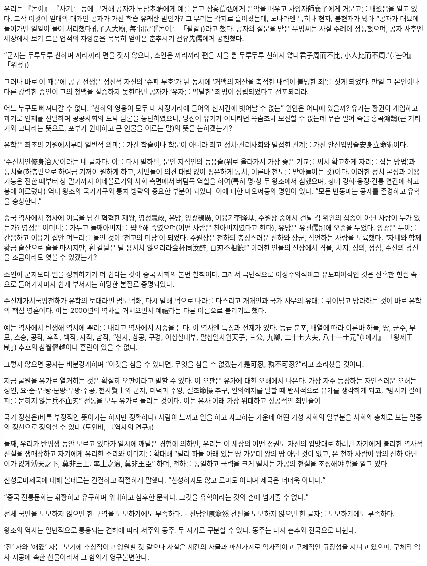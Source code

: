 우리는 『논어』 『사기』 등에 근거해 공자가 노담老聃에게 예를 묻고 장홍萇弘에게 음악을 배우고 사양자師襄子에게 거문고를 배웠음을 알고 있다. 고작 이것이 일대의 대가인 공자가 가진 학습 유래란 말인가? 그 무리는 각지로 흩어졌는데, 노나라엔 특히나 현자, 불현자가 많아 “공자가 대묘에 들어가면 일일이 물어 처리했다孔子入大廟, 每事問”(『논어』 「팔일」)라고 했다. 공자의 질문을 받은 무명씨는 사실 주례에 정통했으며, 공자 사후엔 세상에서 보기 드문 업적의 자양분을 묵묵히 얻어온 춘추시기 선유先儒에게 공헌했다. 

“군자는 두루두루 친하며 끼리끼리 편을 짓지 않으나, 소인은 끼리끼리 편을 지을 뿐 두루두루 친하지 않다君子周而不比, 小人比而不周.”(『논어』 「위정」) 

그러나 바로 이 때문에 공구 선생은 정신적 자산의 ‘슈퍼 부호’가 된 동시에 ‘거액의 재산을 축적한 내력이 불명한 죄’를 짓게 되었다. 만일 그 본인이나 다른 강력한 증인이 그의 청백을 실증하지 못한다면 공자가 ‘유자를 약탈한’ 죄명이 성립되었다고 선포되리라. 

어느 누구도 빠져나갈 수 없다. “천하의 영웅이 모두 내 사정거리에 들어와 천지간에 벗어날 수 없는” 원인은 어디에 있을까? 유가는 황권이 개입하고 과거로 인재를 선발하며 공공사회의 도덕 담론을 농단하였으니, 당신이 유가가 아니라면 목숨조차 보전할 수 없는데 무슨 얼어 죽을 홍곡鴻鵠(큰 기러기와 고니라는 뜻으로, 포부가 원대하고 큰 인물을 이르는 말)의 뜻을 논하겠는가? 

유학은 최초의 기원에서부터 일반적 의미를 가진 학술이나 학문이 아니라 최고 정치·관리사회와 밀접한 관계를 가진 안신입명술安身立命術이다. 

‘수신치인修身治人’이라는 네 글자다. 이를 다시 말하면, 문인 지식인의 등용술(위로 올라가서 가장 좋은 기교를 써서 확고하게 자리를 잡는 방법)과 통치술(하층민으로 하여금 기꺼이 원하게 하고, 서민들이 의견 대립 없이 평온하게 통치, 이른바 천도를 받아들이는 것)이다. 이러한 정치 본성과 어용 기능은 전한 때부터 청 말기까지 이데올로기와 사회 측면에서 버팀목 역할을 하여(특히 명·청 두 왕조에서 심했으며, 청대 강희·옹정·건륭 연간에 최고봉에 이르렀다) 역대 왕조의 국가기구와 통치 방략의 중요한 부분이 되었다. 이에 대한 마오쩌둥의 명언이 있다. “모든 반동파는 공자를 존경하고 유학을 숭상한다.” 

중국 역사에서 청사에 이름을 남긴 혁혁한 제왕, 영정贏政, 유방, 양광楊廣, 이융기李隆基, 주원장 중에서 건달 겸 위인의 잡종이 아닌 사람이 누가 있는가? 영정은 어머니를 가두고 둘째아버지를 핍박해 죽였으며(어떤 사람은 친아버지였다고 한다), 유방은 유관儒冠에 오줌을 누었다. 양광은 누이를 간음하고 이융기 집안 며느리를 들인 것이 ‘천고의 미담’이 되었다. 주원장은 천하의 충성스러운 신하와 장군, 직언하는 사람을 도륙했다. “자네와 함께 황금 술잔으로 술을 마시지만, 흰 칼날은 널 용서치 않으리라金杯同汝醉, 白刃不相饒!” 이러한 인물의 신상에서 격물, 치지, 성의, 정심, 수신의 정신을 조금이라도 엿볼 수 있겠는가? 

소인이 군자보다 일을 성취하기가 더 쉽다는 것이 중국 사회의 불변 철칙이다. 그래서 극단적으로 이상주의적이고 유토피아적인 것은 잔혹한 현실 속으로 들어가자마자 쉽게 부서지는 허망한 본질로 증명되었다. 

수신제가치국평천하가 유학의 토대라면 범도덕화, 다시 말해 덕으로 나라를 다스리고 개개인과 국가 사무의 유대를 뛰어넘고 망라하는 것이 바로 유학의 핵심 영혼이다. 이는 2000년의 역사를 거쳐오면서 예禮라는 다른 이름으로 불리기도 했다. 

예는 역사에서 탄생해 역사에 뿌리를 내리고 역사에서 시중을 든다. 이 역사엔 특징과 전제가 있다. 등급 분포, 배열에 따라 이른바 하늘, 땅, 군주, 부모, 스승, 공작, 후작, 백작, 자작, 남작, “천자, 삼공, 구경, 이십칠대부, 팔십일사원天子, 三公, 九卿, 二十七大夫, 八十一士元”(『예기』 「왕제王制」) 추호의 참월僭越이나 혼란이 있을 수 없다. 

그렇지 않으면 공자는 비분강개하며 “이것을 참을 수 있다면, 무엇을 참을 수 없겠는가是可忍, 孰不可忍?”라고 소리쳤을 것이다. 

지금 굴원을 유가로 열거하는 것은 확실히 오판이라고 말할 수 있다. 이 오판은 유가에 대한 오해에서 나온다. 가장 자주 등장하는 자연스러운 오해는 성인, 요·순·우·탕·문왕·무왕·주공, 현사賢士와 군자, 미덕과 수양, 절조節操 추구, 인의예지를 말할 때 반사적으로 유가를 생각하게 되고, “병사가 칼에 피를 묻히지 않는兵不血刃” 전통을 모두 유가로 돌리는 것이다. 이는 유사 이래 가장 위대하고 성공적인 최면술이 


국가 정신은(비록 부정적인 뜻이기는 하지만 정확하다) 사람이 느끼고 일을 하고 사고하는 가운데 어떤 기성 사회의 일부분을 사회의 총체로 보는 일종의 정신으로 정의할 수 있다.(토인비, 『역사의 연구』)   

둘째, 우리가 반평생 동안 모르고 있다가 일시에 깨달은 경험에 의하면, 우리는 이 세상의 어떤 정권도 자신의 입맛대로 하려면 자기에게 불리한 역사적 진실을 생매장하고 자기에게 유리한 소리와 이미지를 확대해 “널리 하늘 아래 있는 땅 가운데 왕의 땅 아닌 것이 없고, 온 천하 사람이 왕의 신하 아닌 이가 없게溥天之下, 莫非王土. 率土之濱, 莫非王臣” 하며, 천하를 통일하고 국력을 크게 떨치는 가공의 현실을 조성해야 함을 알고 있다. 

신성로마제국에 대해 볼테르는 간결하고 적절하게 말했다. “신성하지도 않고 로마도 아니며 제국은 더더욱 아니다.” 

“중국 전통문화는 휘황하고 유구하며 위대하고 심후한 문화다. 그것을 유학이라는 것의 손에 넘겨줄 수 없다.”


전체 국면을 도모하지 않으면 한 구역을 도모하기에도 부족하다. - 진담연陳澹然 전편을 도모하지 않으면 한 글자를 도모하기에도 부족하다. 


왕조의 역사는 일반적으로 통용되는 견해에 따라 서주와 동주, 두 시기로 구분할 수 있다. 동주는 다시 춘추와 전국으로 나뉜다. 

‘전’ 자와 ‘애愛’ 자는 보기에 추상적이고 영원할 것 같으나 사실은 세간의 사물과 마찬가지로 역사적이고 구체적인 규정성을 지니고 있으며, 구체적 역사 시공에 속한 산물이라서 그 함의가 영구불변한다. 
